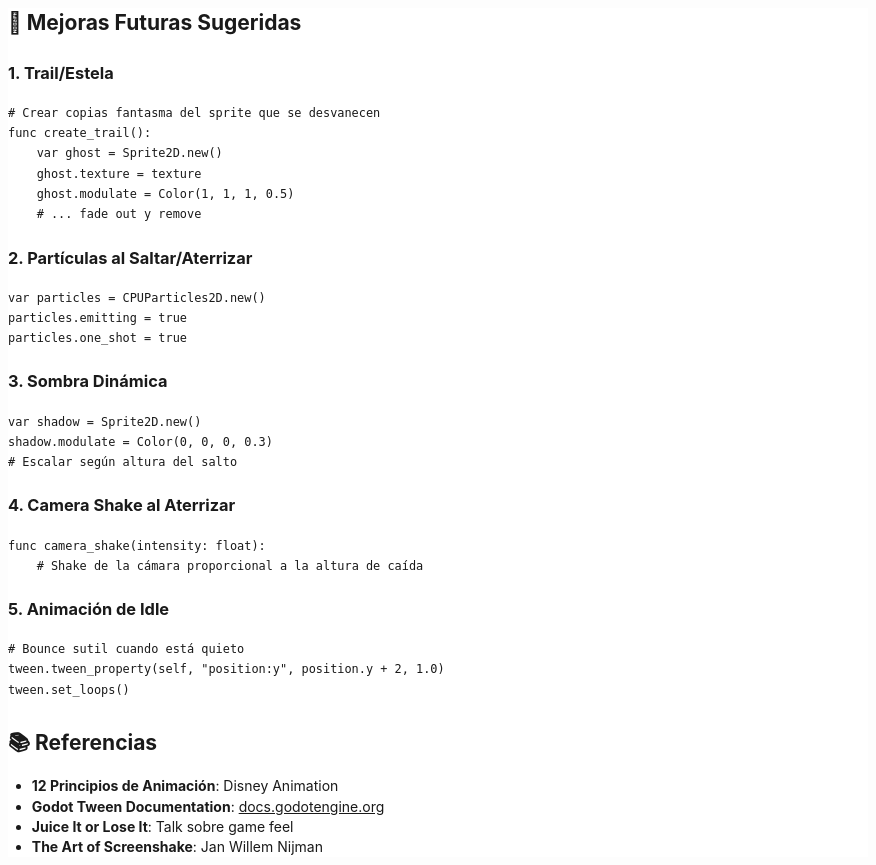 ## 🚀 Mejoras Futuras Sugeridas

### 1. Trail/Estela
```gdscript
# Crear copias fantasma del sprite que se desvanecen
func create_trail():
    var ghost = Sprite2D.new()
    ghost.texture = texture
    ghost.modulate = Color(1, 1, 1, 0.5)
    # ... fade out y remove
```

### 2. Partículas al Saltar/Aterrizar
```gdscript
var particles = CPUParticles2D.new()
particles.emitting = true
particles.one_shot = true
```

### 3. Sombra Dinámica
```gdscript
var shadow = Sprite2D.new()
shadow.modulate = Color(0, 0, 0, 0.3)
# Escalar según altura del salto
```

### 4. Camera Shake al Aterrizar
```gdscript
func camera_shake(intensity: float):
    # Shake de la cámara proporcional a la altura de caída
```

### 5. Animación de Idle
```gdscript
# Bounce sutil cuando está quieto
tween.tween_property(self, "position:y", position.y + 2, 1.0)
tween.set_loops()
```

## 📚 Referencias

- **12 Principios de Animación**: Disney Animation
- **Godot Tween Documentation**: [docs.godotengine.org](https://docs.godotengine.org/en/stable/classes/class_tween.html)
- **Juice It or Lose It**: Talk sobre game feel
- **The Art of Screenshake**: Jan Willem Nijman
